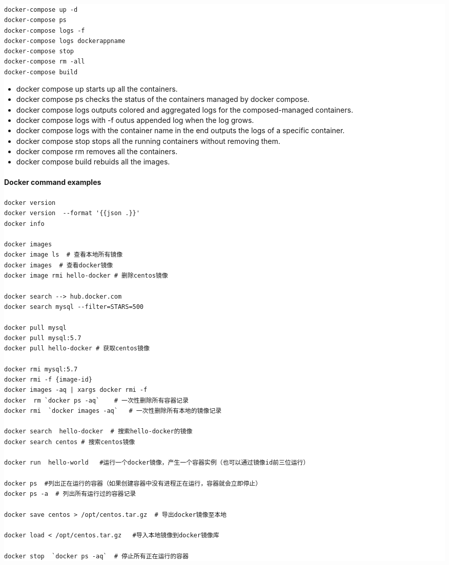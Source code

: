   ```
  docker-compose up -d 
  docker-compose ps
  docker-compose logs -f
  docker-compose logs dockerappname
  docker-compose stop
  docker-compose rm -all
  docker-compose build
  ```

  - docker compose up starts up all the containers.
  - docker compose ps checks the status of the containers managed by docker compose.
  - docker compose logs outputs colored and aggregated logs for the composed-managed containers.
  - docker compose logs  with -f outus appended log when the log grows.
  - docker compose logs  with the container name in the end outputs the logs of a specific container.
  - docker compose stop stops all the running containers without removing them.
  - docker compose rm removes all the containers.
  - docker compose build rebuids all the images.


#### Docker command examples

```
docker version
docker version  --format '{{json .}}'
docker info

docker images
docker image ls  # 查看本地所有镜像
docker images  # 查看docker镜像
docker image rmi hello-docker # 删除centos镜像

docker search --> hub.docker.com
docker search mysql --filter=STARS=500

docker pull mysql
docker pull mysql:5.7
docker pull hello-docker # 获取centos镜像

docker rmi mysql:5.7
docker rmi -f {image-id}
docker images -aq | xargs docker rmi -f
docker  rm `docker ps -aq`    # 一次性删除所有容器记录
docker rmi  `docker images -aq`   # 一次性删除所有本地的镜像记录

docker search  hello-docker  # 搜索hello-docker的镜像
docker search centos # 搜索centos镜像

docker run  hello-world   #运行一个docker镜像，产生一个容器实例（也可以通过镜像id前三位运行）

docker ps  #列出正在运行的容器（如果创建容器中没有进程正在运行，容器就会立即停止）
docker ps -a  # 列出所有运行过的容器记录

docker save centos > /opt/centos.tar.gz  # 导出docker镜像至本地

docker load < /opt/centos.tar.gz   #导入本地镜像到docker镜像库

docker stop  `docker ps -aq`  # 停止所有正在运行的容器
```
